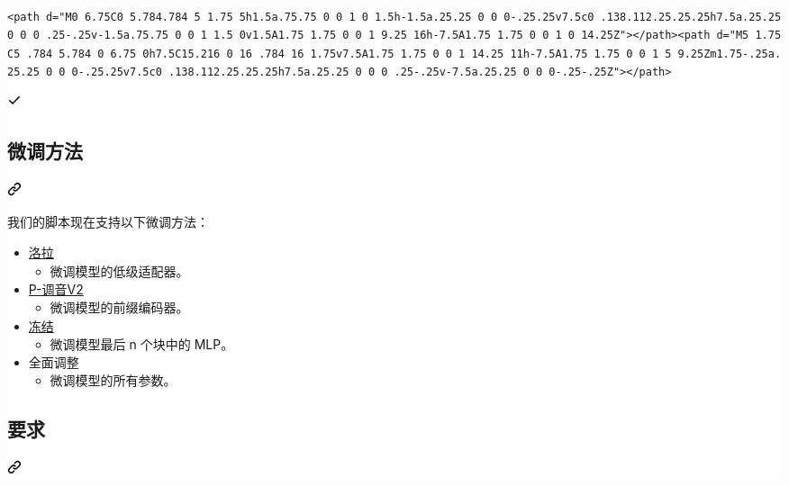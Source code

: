     <path d="M0 6.75C0 5.784.784 5 1.75 5h1.5a.75.75 0 0 1 0 1.5h-1.5a.25.25 0 0 0-.25.25v7.5c0 .138.112.25.25.25h7.5a.25.25 0 0 0 .25-.25v-1.5a.75.75 0 0 1 1.5 0v1.5A1.75 1.75 0 0 1 9.25 16h-7.5A1.75 1.75 0 0 1 0 14.25Z"></path><path d="M5 1.75C5 .784 5.784 0 6.75 0h7.5C15.216 0 16 .784 16 1.75v7.5A1.75 1.75 0 0 1 14.25 11h-7.5A1.75 1.75 0 0 1 5 9.25Zm1.75-.25a.25.25 0 0 0-.25.25v7.5c0 .138.112.25.25.25h7.5a.25.25 0 0 0 .25-.25v-7.5a.25.25 0 0 0-.25-.25Z"></path>
</svg>
      <svg aria-hidden="true" height="16" viewBox="0 0 16 16" version="1.1" width="16" data-view-component="true" class="octicon octicon-check js-clipboard-check-icon color-fg-success d-none">
    <path d="M13.78 4.22a.75.75 0 0 1 0 1.06l-7.25 7.25a.75.75 0 0 1-1.06 0L2.22 9.28a.751.751 0 0 1 .018-1.042.751.751 0 0 1 1.042-.018L6 10.94l6.72-6.72a.75.75 0 0 1 1.06 0Z"></path>
</svg>
    </clipboard-copy>
  </div></div>
<div class="markdown-heading" dir="auto"><h2 tabindex="-1" class="heading-element" dir="auto"><font style="vertical-align: inherit;"><font style="vertical-align: inherit;">微调方法</font></font></h2><a id="user-content-fine-tuning-methods" class="anchor" aria-label="永久链接：微调方法" href="#fine-tuning-methods"><svg class="octicon octicon-link" viewBox="0 0 16 16" version="1.1" width="16" height="16" aria-hidden="true"><path d="m7.775 3.275 1.25-1.25a3.5 3.5 0 1 1 4.95 4.95l-2.5 2.5a3.5 3.5 0 0 1-4.95 0 .751.751 0 0 1 .018-1.042.751.751 0 0 1 1.042-.018 1.998 1.998 0 0 0 2.83 0l2.5-2.5a2.002 2.002 0 0 0-2.83-2.83l-1.25 1.25a.751.751 0 0 1-1.042-.018.751.751 0 0 1-.018-1.042Zm-4.69 9.64a1.998 1.998 0 0 0 2.83 0l1.25-1.25a.751.751 0 0 1 1.042.018.751.751 0 0 1 .018 1.042l-1.25 1.25a3.5 3.5 0 1 1-4.95-4.95l2.5-2.5a3.5 3.5 0 0 1 4.95 0 .751.751 0 0 1-.018 1.042.751.751 0 0 1-1.042.018 1.998 1.998 0 0 0-2.83 0l-2.5 2.5a1.998 1.998 0 0 0 0 2.83Z"></path></svg></a></div>
<p dir="auto"><font style="vertical-align: inherit;"><font style="vertical-align: inherit;">我们的脚本现在支持以下微调方法：</font></font></p>
<ul dir="auto">
<li><a href="https://arxiv.org/abs/2106.09685" rel="nofollow"><font style="vertical-align: inherit;"><font style="vertical-align: inherit;">洛拉</font></font></a>
<ul dir="auto">
<li><font style="vertical-align: inherit;"><font style="vertical-align: inherit;">微调模型的低级适配器。</font></font></li>
</ul>
</li>
<li><a href="https://github.com/THUDM/P-tuning-v2"><font style="vertical-align: inherit;"><font style="vertical-align: inherit;">P-调音V2</font></font></a>
<ul dir="auto">
<li><font style="vertical-align: inherit;"><font style="vertical-align: inherit;">微调模型的前缀编码器。</font></font></li>
</ul>
</li>
<li><a href="https://arxiv.org/abs/2012.14913" rel="nofollow"><font style="vertical-align: inherit;"><font style="vertical-align: inherit;">冻结</font></font></a>
<ul dir="auto">
<li><font style="vertical-align: inherit;"><font style="vertical-align: inherit;">微调模型最后 n 个块中的 MLP。</font></font></li>
</ul>
</li>
<li><font style="vertical-align: inherit;"><font style="vertical-align: inherit;">全面调整
</font></font><ul dir="auto">
<li><font style="vertical-align: inherit;"><font style="vertical-align: inherit;">微调模型的所有参数。</font></font></li>
</ul>
</li>
</ul>
<div class="markdown-heading" dir="auto"><h2 tabindex="-1" class="heading-element" dir="auto"><font style="vertical-align: inherit;"><font style="vertical-align: inherit;">要求</font></font></h2><a id="user-content-requirement" class="anchor" aria-label="永久链接： 要求" href="#requirement"><svg class="octicon octicon-link" viewBox="0 0 16 16" version="1.1" width="16" height="16" aria-hidden="true"><path d="m7.775 3.275 1.25-1.25a3.5 3.5 0 1 1 4.95 4.95l-2.5 2.5a3.5 3.5 0 0 1-4.95 0 .751.751 0 0 1 .018-1.042.751.751 0 0 1 1.042-.018 1.998 1.998 0 0 0 2.83 0l2.5-2.5a2.002 2.002 0 0 0-2.83-2.83l-1.25 1.25a.751.751 0 0 1-1.042-.018.751.751 0 0 1-.018-1.042Zm-4.69 9.64a1.998 1.998 0 0 0 2.83 0l1.25-1.25a.751.751 0 0 1 1.042.018.751.751 0 0 1 .018 1.042l-1.25 1.25a3.5 3.5 0 1 1-4.95-4.95l2.5-2.5a3.5 3.5 0 0 1 4.95 0 .751.751 0 0 1-.018 1.042.751.751 0 0 1-1.042.018 1.998 1.998 0 0 0-2.83 0l-2.5 2.5a1.998 1.998 0 0 0 0 2.83Z"></path></svg></a></div>